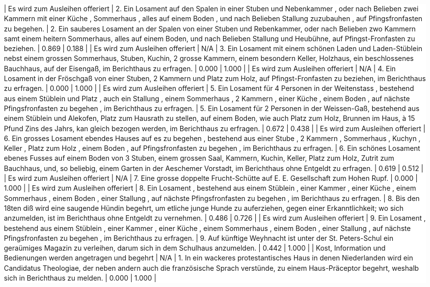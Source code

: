 | Es wird zum Ausleihen offeriert | 2. Ein Losament a<span class="diff">uf den</span> Spalen <span class="diff">in einer Stuben und N</span>ebenkammer<span class="diff"> </span>, oder nach Belieben zw<span class="diff">ei</span> Kammern <span class="diff">mit einer K</span>ü<span class="diff">che , Sommerhaus , alles auf einem Boden , und nach Belieben Stallu</span>ng zuz<span class="diff">ubauhen , auf Pfingsfronfasten zu beg</span>ehen. | 2. Ein <span class="diff">sauberes </span>Losament a<span class="diff">n der</span> Spalen <span class="diff">von einer Stuben und R</span>ebenkammer, oder nach Belieben zw<span class="diff">o</span> Kammern <span class="diff">samt einem heitern Sommerhaus, alles auf einem Boden, und nach Belieben Stallung und Heub</span>ü<span class="diff">hne, auf Pfi</span>ng<span class="diff">st-Fronfasten</span> zu<span class="diff"> be</span>z<span class="diff">i</span>ehen. | 0.869 | 0.188 |
| Es wird zum Ausleihen offeriert | N/A | 3. Ein Losament mit einem schönen Laden und Laden-Stüblein nebst einem grossen Sommerhaus, Stuben, Kuchin, 2 grosse Kammern, einem besondern Keller, Holzhaus, ein beschlossenes Bauchhaus, auf der Eisengaß, im Berichthaus zu erfragen. | 0.000 | 1.000 |
| Es wird zum Ausleihen offeriert | N/A | 4. Ein Losament in der Fröschgaß von einer Stuben, 2 Kammern und Platz zum Holz, auf Pfingst-Fronfasten zu beziehen, im Berichthaus zu erfragen. | 0.000 | 1.000 |
| Es wird zum Ausleihen offeriert | 5. Ein Losament für <span class="diff">4</span> Personen in der Wei<span class="diff">tenstass </span>, bestehend aus einem Stüblein und <span class="diff">Platz ,</span> auch <span class="diff">ein Stallun</span>g<span class="diff"> , einem Sommerhaus , 2 Kammern , einer Kü</span>ch<span class="diff">e , eine</span>m B<span class="diff">oden , auf nä</span>ch<span class="diff">ste Pfin</span>g<span class="diff">sfronfasten zu begehen , im Berichthaus zu erfrag</span>en. | 5. Ein Losament für <span class="diff">2</span> Personen in der Wei<span class="diff">ssen-Gaß</span>, bestehend aus einem Stüblein und <span class="diff">Alekofen, Platz zum Hausrath zu stellen, auf einem Boden, wie</span> auch <span class="diff">Platz zum Holz, Brunnen im Haus, à 15 Pfund Zins des Jahrs, kan </span>g<span class="diff">lei</span>ch<span class="diff"> bezogen werden, i</span>m B<span class="diff">eri</span>ch<span class="diff">thaus zu erfra</span>gen. | 0.672 | 0.438 |
| Es wird zum Ausleihen offeriert | 6. Ein <span class="diff">gross</span>es Losament eben<span class="diff">des</span> H<span class="diff">auses au</span>f<span class="diff"> es zu begehen , bestehend aus einer Stube , 2 Kammern , Sommerhaus , Kuchyn , Keller , Platz zum Holz , einem Boden , auf Pfingsfronfasten zu begehen , im Berichthaus zu erf</span>ragen. | 6. Ein <span class="diff">schön</span>es Losament eben<span class="diff">es Fusses auf einem Boden von 3 Stuben, einem grossen Saal, Kammern, Kuchin, Keller, Platz zum</span> H<span class="diff">olz, Zutrit zum Bauchhaus, und, so beliebig, einem Garten in der Aeschemer Vorstadt, im Berichthaus ohne Entgeldt zu er</span>fragen. | 0.619 | 0.512 |
| Es wird zum Ausleihen offeriert | N/A | 7. Eine grosse doppelte Frucht-Schütte auf E. E. Gesellschaft zum Hohen Rupf. | 0.000 | 1.000 |
| Es wird zum Ausleihen offeriert | 8. <span class="diff">E</span>in <span class="diff">Losam</span>en<span class="diff">t</span> <span class="diff">,</span> <span class="diff">bestehen</span>d<span class="diff"> aus</span> eine<span class="diff">m</span> <span class="diff">St</span>ü<span class="diff">ble</span>in , einer <span class="diff">K</span>a<span class="diff">m</span>me<span class="diff">r , einer Küche , einem Sommerhaus , einem Bo</span>den<span class="diff"> </span>, <span class="diff">e</span>i<span class="diff">ner Stallung , auf näch</span>st<span class="diff">e Pfingsfronfasten zu begehen ,</span> im Berichthaus zu er<span class="diff">frag</span>en. | 8. <span class="diff">B</span>i<span class="diff">s de</span>n <span class="diff">18t</span>en <span class="diff">diß</span> <span class="diff">wir</span>d eine <span class="diff">saugende H</span>ü<span class="diff">nd</span>in <span class="diff">begehrt</span>,<span class="diff"> um etliche junge Hunde zu auferziehen, gegen</span> einer <span class="diff">Erk</span>a<span class="diff">nntlichkeit; wo sich anzu</span>me<span class="diff">l</span>den, ist im Berichthaus <span class="diff">ohne Entgeldt </span>zu <span class="diff">v</span>er<span class="diff">nehm</span>en. | 0.486 | 0.726 |
| Es wird zum Ausleihen offeriert | 9. <span class="diff">E</span>in <span class="diff">Lo</span>s<span class="diff">ame</span>nt <span class="diff">,</span> <span class="diff">b</span>e<span class="diff">s</span>teh<span class="diff">end a</span>u<span class="diff">s</span> einem S<span class="diff">tüblein , einer Kammer , einer Kü</span>ch<span class="diff">e , einem Sommer</span>haus <span class="diff">, </span>e<span class="diff">inem Bo</span>den<span class="diff"> , einer Stallung , auf nächste Pfingsfronfasten zu begehen , im Berichthaus zu erfragen</span>. | 9. <span class="diff">Auf künft</span>i<span class="diff">ge Weyh</span>n<span class="diff">acht</span> <span class="diff">i</span>s<span class="diff">t u</span>nt<span class="diff">er</span> <span class="diff">der</span> <span class="diff">St. P</span>ete<span class="diff">rs-Sc</span>hu<span class="diff">l</span> ein<span class="diff"> geraümiges Magazin zu verleihen, darum sich in d</span>em Sch<span class="diff">ul</span>haus <span class="diff">anzum</span>e<span class="diff">l</span>den. | 0.442 | 1.000 |
| Kost, Information und Bedienungen werden angetragen und begehrt | N/A | 1. In ein wackeres protestantisches Haus in denen Niederlanden wird ein Candidatus Theologiae, der neben andern auch die französische Sprach verstünde, zu einem Haus-Präceptor begehrt, weshalb sich in Berichthaus zu melden. | 0.000 | 1.000 |